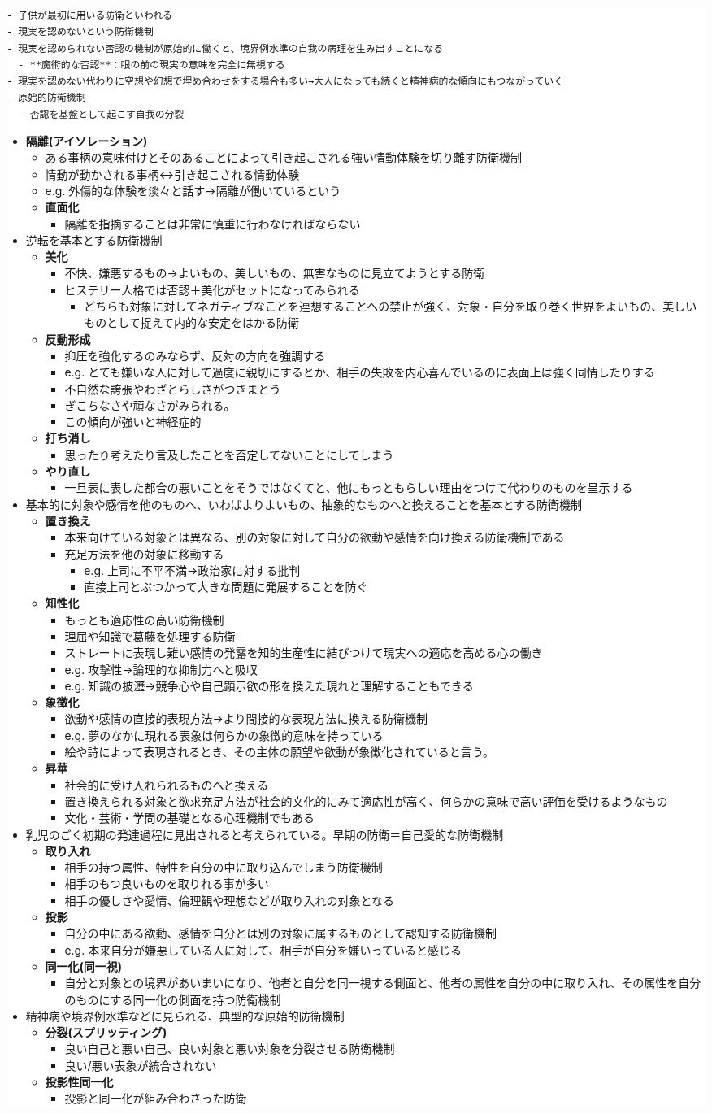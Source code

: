    - 子供が最初に用いる防衛といわれる
    - 現実を認めないという防衛機制
    - 現実を認められない否認の機制が原始的に働くと、境界例水準の自我の病理を生み出すことになる
      - **魔術的な否認**：眼の前の現実の意味を完全に無視する
    - 現実を認めない代わりに空想や幻想で埋め合わせをする場合も多い→大人になっても続くと精神病的な傾向にもつながっていく
    - 原始的防衛機制
      - 否認を基盤として起こす自我の分裂
  - **隔離(アイソレーション)**
    - ある事柄の意味付けとそのあることによって引き起こされる強い情動体験を切り離す防衛機制
    - 情動が動かされる事柄↔引き起こされる情動体験
    - e.g. 外傷的な体験を淡々と話す→隔離が働いているという
    - **直面化**
      - 隔離を指摘することは非常に慎重に行わなければならない
- 逆転を基本とする防衛機制
  - **美化**
    - 不快、嫌悪するもの→よいもの、美しいもの、無害なものに見立てようとする防衛
    - ヒステリー人格では否認＋美化がセットになってみられる
      - どちらも対象に対してネガティブなことを連想することへの禁止が強く、対象・自分を取り巻く世界をよいもの、美しいものとして捉えて内的な安定をはかる防衛
  - **反動形成**
    - 抑圧を強化するのみならず、反対の方向を強調する
    - e.g. とても嫌いな人に対して過度に親切にするとか、相手の失敗を内心喜んでいるのに表面上は強く同情したりする
    - 不自然な誇張やわざとらしさがつきまとう
    - ぎこちなさや頑なさがみられる。
    - この傾向が強いと神経症的
  - **打ち消し**
    - 思ったり考えたり言及したことを否定してないことにしてしまう
  - **やり直し**
    - 一旦表に表した都合の悪いことをそうではなくてと、他にもっともらしい理由をつけて代わりのものを呈示する
- 基本的に対象や感情を他のものへ、いわばよりよいもの、抽象的なものへと換えることを基本とする防衛機制
  - **置き換え**
    - 本来向けている対象とは異なる、別の対象に対して自分の欲動や感情を向け換える防衛機制である
    - 充足方法を他の対象に移動する
      - e.g. 上司に不平不満→政治家に対する批判
      - 直接上司とぶつかって大きな問題に発展することを防ぐ
  - **知性化**
    - もっとも適応性の高い防衛機制
    - 理屈や知識で葛藤を処理する防衛
    - ストレートに表現し難い感情の発露を知的生産性に結びつけて現実への適応を高める心の働き
    - e.g. 攻撃性→論理的な抑制力へと吸収
    - e.g. 知識の披瀝→競争心や自己顕示欲の形を換えた現れと理解することもできる
  - **象徴化**
    - 欲動や感情の直接的表現方法→より間接的な表現方法に換える防衛機制
    - e.g. 夢のなかに現れる表象は何らかの象徴的意味を持っている
    - 絵や詩によって表現されるとき、その主体の願望や欲動が象徴化されていると言う。
  - **昇華**
    - 社会的に受け入れられるものへと換える
    - 置き換えられる対象と欲求充足方法が社会的文化的にみて適応性が高く、何らかの意味で高い評価を受けるようなもの
    - 文化・芸術・学問の基礎となる心理機制でもある
- 乳児のごく初期の発達過程に見出されると考えられている。早期の防衛＝自己愛的な防衛機制
  - **取り入れ**
    - 相手の持つ属性、特性を自分の中に取り込んでしまう防衛機制
    - 相手のもつ良いものを取りれる事が多い
    - 相手の優しさや愛情、倫理観や理想などが取り入れの対象となる
  - **投影**
    - 自分の中にある欲動、感情を自分とは別の対象に属するものとして認知する防衛機制
    - e.g. 本来自分が嫌悪している人に対して、相手が自分を嫌いっていると感じる
  - **同一化(同一視)**
    - 自分と対象との境界があいまいになり、他者と自分を同一視する側面と、他者の属性を自分の中に取り入れ、その属性を自分のものにする同一化の側面を持つ防衛機制
- 精神病や境界例水準などに見られる、典型的な原始的防衛機制
  - **分裂(スプリッティング)**
    - 良い自己と悪い自己、良い対象と悪い対象を分裂させる防衛機制
    - 良い/悪い表象が統合されない
  - **投影性同一化**
    - 投影と同一化が組み合わさった防衛